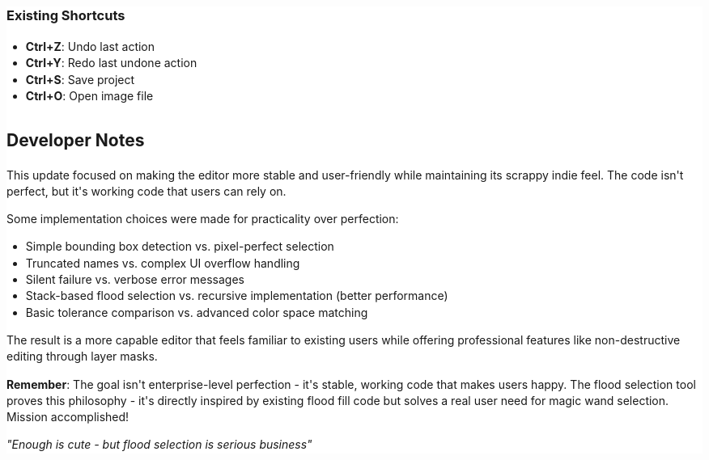 ### Existing Shortcuts
- **Ctrl+Z**: Undo last action
- **Ctrl+Y**: Redo last undone action
- **Ctrl+S**: Save project
- **Ctrl+O**: Open image file

## Developer Notes

This update focused on making the editor more stable and user-friendly while maintaining its scrappy indie feel. The code isn't perfect, but it's working code that users can rely on.

Some implementation choices were made for practicality over perfection:
- Simple bounding box detection vs. pixel-perfect selection
- Truncated names vs. complex UI overflow handling  
- Silent failure vs. verbose error messages
- Stack-based flood selection vs. recursive implementation (better performance)
- Basic tolerance comparison vs. advanced color space matching

The result is a more capable editor that feels familiar to existing users while offering professional features like non-destructive editing through layer masks.

**Remember**: The goal isn't enterprise-level perfection - it's stable, working code that makes users happy. The flood selection tool proves this philosophy - it's directly inspired by existing flood fill code but solves a real user need for magic wand selection. Mission accomplished!

*"Enough is cute - but flood selection is serious business"*